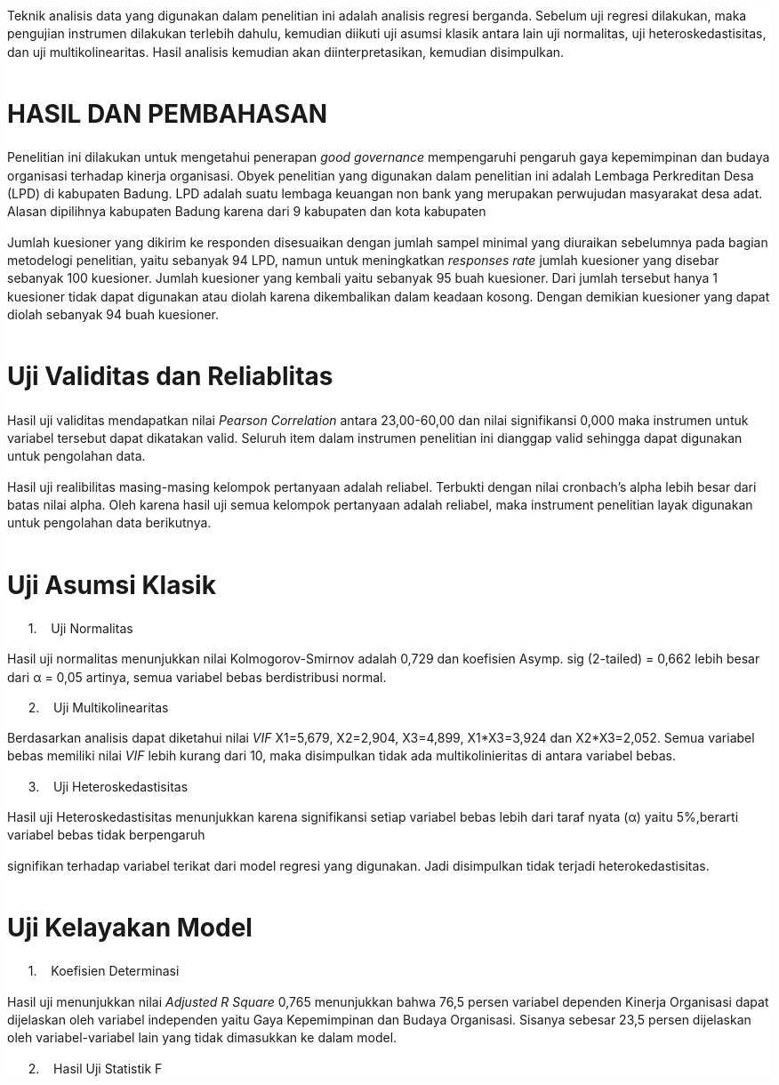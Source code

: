 <p><span class="font3">Teknik analisis data yang digunakan dalam penelitian ini adalah analisis regresi berganda. Sebelum uji regresi dilakukan, maka pengujian instrumen dilakukan terlebih dahulu, kemudian diikuti uji asumsi klasik antara lain uji normalitas, uji heteroskedastisitas, dan uji multikolinearitas. Hasil analisis kemudian akan diinterpretasikan, kemudian disimpulkan.</span></p>
<h1><a name="bookmark14"></a><span class="font3" style="font-weight:bold;"><a name="bookmark15"></a>HASIL DAN PEMBAHASAN</span></h1>
<p><span class="font3">Penelitian ini dilakukan untuk mengetahui penerapan </span><span class="font3" style="font-style:italic;">good governance </span><span class="font3">mempengaruhi pengaruh gaya kepemimpinan dan budaya organisasi terhadap kinerja organisasi. Obyek penelitian yang digunakan dalam penelitian ini adalah Lembaga Perkreditan Desa (LPD) di kabupaten Badung. LPD adalah suatu lembaga keuangan non bank yang merupakan perwujudan masyarakat desa adat. Alasan dipilihnya kabupaten Badung karena dari 9 kabupaten dan kota kabupaten</span></p>
<p><span class="font3">Jumlah kuesioner yang dikirim ke responden disesuaikan dengan jumlah sampel minimal yang diuraikan sebelumnya pada bagian metodelogi penelitian, yaitu sebanyak 94 LPD, namun untuk meningkatkan </span><span class="font3" style="font-style:italic;">responses rate</span><span class="font3"> jumlah kuesioner yang disebar sebanyak 100 kuesioner. Jumlah kuesioner yang kembali yaitu sebanyak 95 buah kuesioner. Dari jumlah tersebut hanya 1 kuesioner tidak dapat digunakan atau diolah karena dikembalikan dalam keadaan kosong. Dengan demikian kuesioner yang dapat diolah sebanyak 94 buah kuesioner.</span></p>
<h1><a name="bookmark16"></a><span class="font3" style="font-weight:bold;"><a name="bookmark17"></a>Uji Validitas dan Reliablitas</span></h1>
<p><span class="font3">Hasil uji validitas mendapatkan nilai </span><span class="font3" style="font-style:italic;">Pearson Correlation</span><span class="font3"> antara 23,00-60,00 dan nilai signifikansi 0,000 maka instrumen untuk variabel tersebut dapat dikatakan valid. Seluruh item dalam instrumen penelitian ini dianggap valid sehingga dapat digunakan untuk pengolahan data.</span></p>
<p><span class="font3">Hasil uji realibilitas masing-masing kelompok pertanyaan adalah reliabel. Terbukti dengan nilai cronbach’s alpha lebih besar dari batas nilai alpha. Oleh karena hasil uji semua kelompok pertanyaan adalah reliabel, maka instrument penelitian layak digunakan untuk pengolahan data berikutnya.</span></p>
<h1><a name="bookmark18"></a><span class="font3" style="font-weight:bold;"><a name="bookmark19"></a>Uji Asumsi Klasik</span></h1>
<ul style="list-style:none;"><li>
<p><span class="font3">1. &nbsp;&nbsp;&nbsp;Uji Normalitas</span></p></li></ul>
<p><span class="font3">Hasil uji normalitas menunjukkan nilai Kolmogorov-Smirnov adalah 0,729 dan koefisien Asymp. sig (2-tailed) = 0,662 lebih besar dari α = 0,05 artinya, semua variabel bebas berdistribusi normal.</span></p>
<ul style="list-style:none;"><li>
<p><span class="font3">2. &nbsp;&nbsp;&nbsp;Uji Multikolinearitas</span></p></li></ul>
<p><span class="font3">Berdasarkan analisis dapat diketahui nilai </span><span class="font3" style="font-style:italic;">VIF</span><span class="font3"> X</span><span class="font1">1</span><span class="font3">=5,679, X</span><span class="font1">2</span><span class="font3">=2,904, X</span><span class="font1">3</span><span class="font3">=4,899, X</span><span class="font1">1</span><span class="font3">*X</span><span class="font1">3</span><span class="font3">=3,924 dan X</span><span class="font1">2</span><span class="font3">*X</span><span class="font1">3</span><span class="font3">=2,052. Semua variabel bebas memiliki nilai </span><span class="font3" style="font-style:italic;">VIF</span><span class="font3"> lebih kurang dari 10, maka disimpulkan tidak ada multikolinieritas di antara variabel bebas.</span></p>
<ul style="list-style:none;"><li>
<p><span class="font3">3. &nbsp;&nbsp;&nbsp;Uji Heteroskedastisitas</span></p></li></ul>
<p><span class="font3">Hasil uji Heteroskedastisitas menunjukkan karena signifikansi setiap variabel bebas lebih dari taraf nyata (α) yaitu 5%,berarti variabel bebas tidak berpengaruh</span></p>
<p><span class="font3">signifikan terhadap variabel terikat dari model regresi yang digunakan. Jadi disimpulkan tidak terjadi heterokedastisitas.</span></p>
<h1><a name="bookmark20"></a><span class="font3" style="font-weight:bold;"><a name="bookmark21"></a>Uji Kelayakan Model</span></h1>
<ul style="list-style:none;"><li>
<p><span class="font3">1. &nbsp;&nbsp;&nbsp;Koefisien Determinasi</span></p></li></ul>
<p><span class="font3">Hasil uji menunjukkan nilai </span><span class="font3" style="font-style:italic;">Adjusted R Square</span><span class="font3"> 0,765 menunjukkan bahwa 76,5 persen variabel dependen Kinerja Organisasi dapat dijelaskan oleh variabel independen yaitu Gaya Kepemimpinan dan Budaya Organisasi. Sisanya sebesar 23,5 persen dijelaskan oleh variabel-variabel lain yang tidak dimasukkan ke dalam model.</span></p>
<ul style="list-style:none;"><li>
<p><span class="font3">2. &nbsp;&nbsp;&nbsp;Hasil Uji Statistik F</span></p></li></ul>
